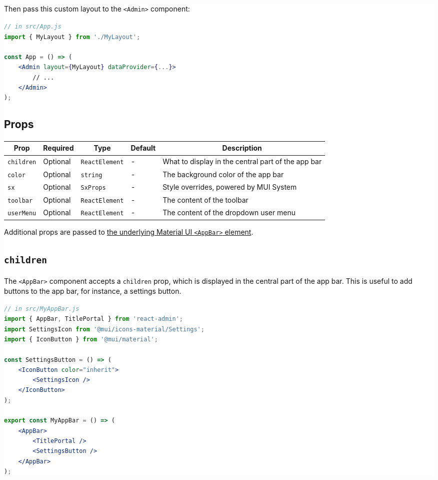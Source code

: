 Then pass this custom layout to the `<Admin>` component:

```jsx
// in src/App.js
import { MyLayout } from './MyLayout';

const App = () => (
    <Admin layout={MyLayout} dataProvider={...}>
        // ...
    </Admin>
);
```

## Props

| Prop                | Required | Type           | Default  | Description                                         |
| ------------------- | -------- | -------------- | -------- | --------------------------------------------------- |
| `children`          | Optional | `ReactElement` | -        | What to display in the central part of the app bar  |
| `color`             | Optional | `string`       | -        | The background color of the app bar                 |
| `sx`                | Optional | `SxProps`      | -        | Style overrides, powered by MUI System              |
| `toolbar`           | Optional | `ReactElement` | -        | The content of the toolbar                          |
| `userMenu`          | Optional | `ReactElement` | -        | The content of the dropdown user menu               |

Additional props are passed to [the underlying Material UI `<AppBar>` element](https://mui.com/material-ui/api/app-bar/).

## `children`

The `<AppBar>` component accepts a `children` prop, which is displayed in the central part of the app bar. This is useful to add buttons to the app bar, for instance, a settings button.

```jsx
// in src/MyAppBar.js
import { AppBar, TitlePortal } from 'react-admin';
import SettingsIcon from '@mui/icons-material/Settings';
import { IconButton } from '@mui/material';

const SettingsButton = () => (
    <IconButton color="inherit">
        <SettingsIcon />
    </IconButton>
);

export const MyAppBar = () => (
    <AppBar>
        <TitlePortal />
        <SettingsButton />
    </AppBar>
);
```

